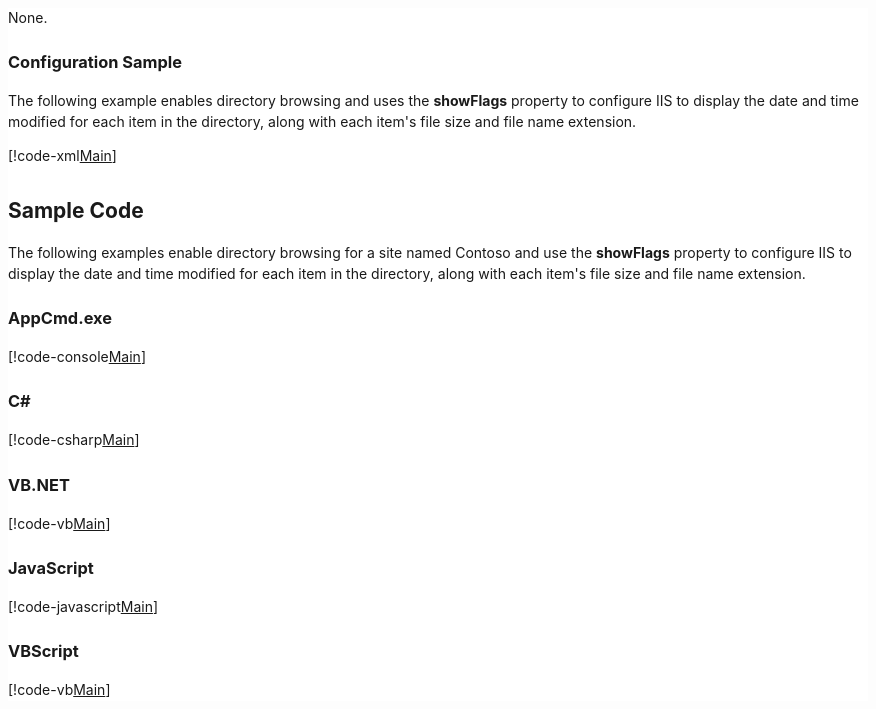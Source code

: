 None.

### Configuration Sample

The following example enables directory browsing and uses the **showFlags** property to configure IIS to display the date and time modified for each item in the directory, along with each item's file size and file name extension.

[!code-xml[Main](directoryBrowse/samples/sample1.xml)]

<a id="006"></a>
## Sample Code

The following examples enable directory browsing for a site named Contoso and use the **showFlags** property to configure IIS to display the date and time modified for each item in the directory, along with each item's file size and file name extension.

### AppCmd.exe

[!code-console[Main](directoryBrowse/samples/sample2.cmd)]

### C\#

[!code-csharp[Main](directoryBrowse/samples/sample3.cs)]

### VB.NET

[!code-vb[Main](directoryBrowse/samples/sample4.vb)]

### JavaScript

[!code-javascript[Main](directoryBrowse/samples/sample5.js)]

### VBScript

[!code-vb[Main](directoryBrowse/samples/sample6.vb)]
